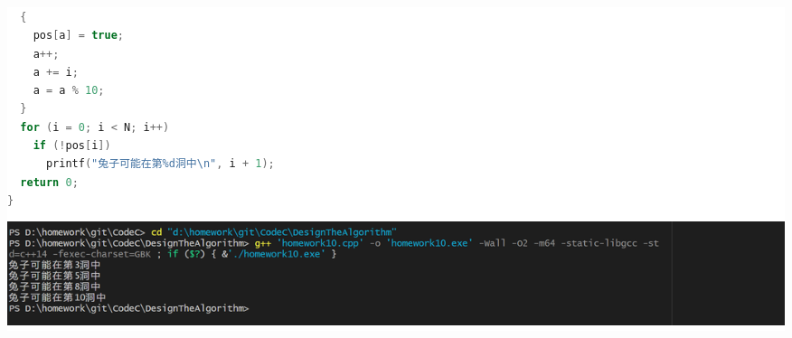 ```cpp
  {
    pos[a] = true;
    a++;
    a += i;
    a = a % 10;
  }
  for (i = 0; i < N; i++)
    if (!pos[i])
      printf("兔子可能在第%d洞中\n", i + 1);
  return 0;
}
```
![Alt text](./pic/picToSlove/s10.png)<br>